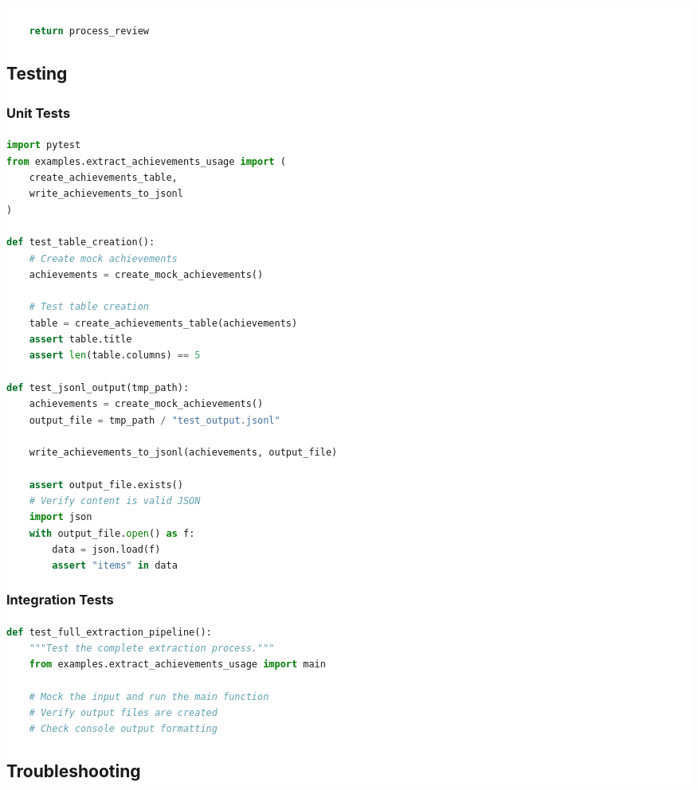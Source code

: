 ```python
    
    return process_review
```

## Testing

### Unit Tests

```python
import pytest
from examples.extract_achievements_usage import (
    create_achievements_table,
    write_achievements_to_jsonl
)

def test_table_creation():
    # Create mock achievements
    achievements = create_mock_achievements()
    
    # Test table creation
    table = create_achievements_table(achievements)
    assert table.title
    assert len(table.columns) == 5

def test_jsonl_output(tmp_path):
    achievements = create_mock_achievements()
    output_file = tmp_path / "test_output.jsonl"
    
    write_achievements_to_jsonl(achievements, output_file)
    
    assert output_file.exists()
    # Verify content is valid JSON
    import json
    with output_file.open() as f:
        data = json.load(f)
        assert "items" in data
```

### Integration Tests

```python
def test_full_extraction_pipeline():
    """Test the complete extraction process."""
    from examples.extract_achievements_usage import main
    
    # Mock the input and run the main function
    # Verify output files are created
    # Check console output formatting
```

## Troubleshooting

